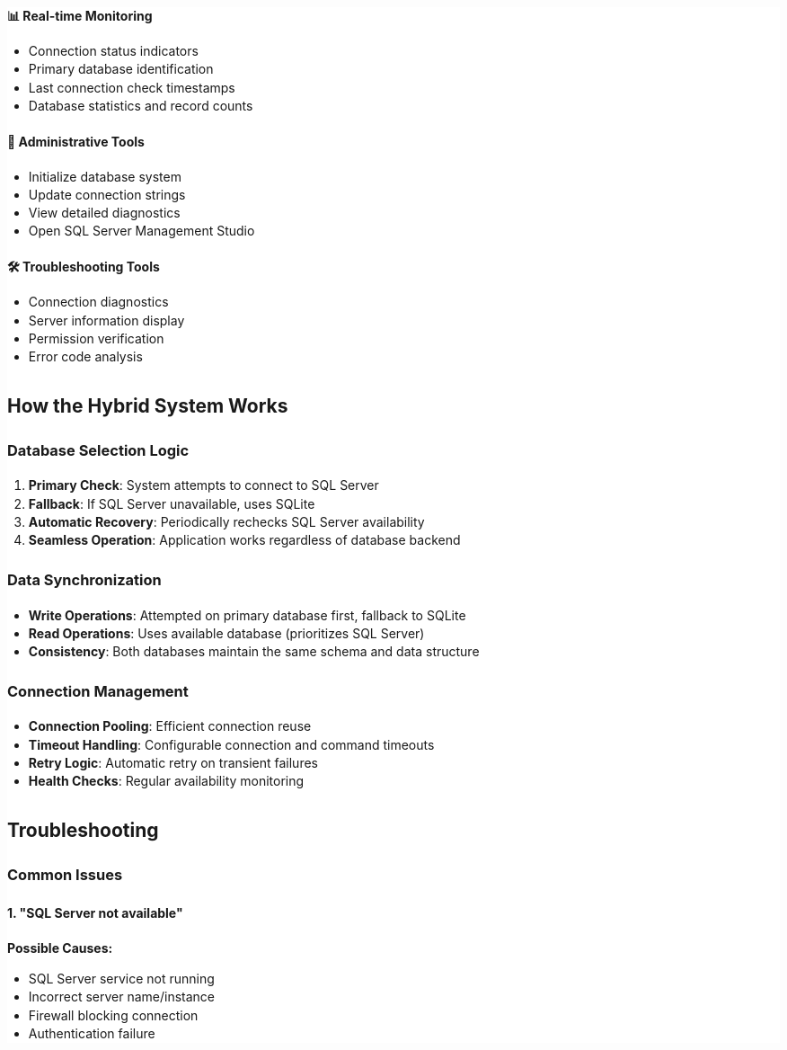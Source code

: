 #### 📊 Real-time Monitoring
- Connection status indicators
- Primary database identification
- Last connection check timestamps
- Database statistics and record counts

#### 🔧 Administrative Tools
- Initialize database system
- Update connection strings
- View detailed diagnostics
- Open SQL Server Management Studio

#### 🛠️ Troubleshooting Tools
- Connection diagnostics
- Server information display
- Permission verification
- Error code analysis

## How the Hybrid System Works

### Database Selection Logic

1. **Primary Check**: System attempts to connect to SQL Server
2. **Fallback**: If SQL Server unavailable, uses SQLite
3. **Automatic Recovery**: Periodically rechecks SQL Server availability
4. **Seamless Operation**: Application works regardless of database backend

### Data Synchronization

- **Write Operations**: Attempted on primary database first, fallback to SQLite
- **Read Operations**: Uses available database (prioritizes SQL Server)
- **Consistency**: Both databases maintain the same schema and data structure

### Connection Management

- **Connection Pooling**: Efficient connection reuse
- **Timeout Handling**: Configurable connection and command timeouts
- **Retry Logic**: Automatic retry on transient failures
- **Health Checks**: Regular availability monitoring

## Troubleshooting

### Common Issues

#### 1. "SQL Server not available"
**Possible Causes:**
- SQL Server service not running
- Incorrect server name/instance
- Firewall blocking connection
- Authentication failure
